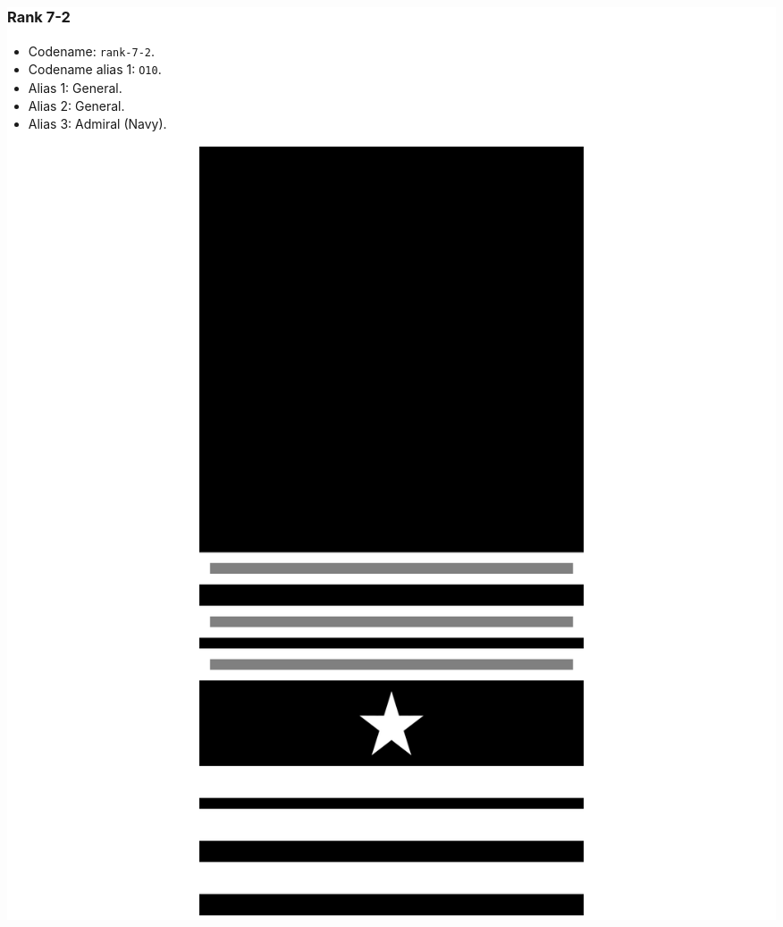 ### Rank 7-2

- Codename: `rank-7-2`.
- Codename alias 1: `O10`.
- Alias 1: General.
- Alias 2: General.
- Alias 3: Admiral (Navy).

![insignia](./insignias/rank-7-2.svg)
